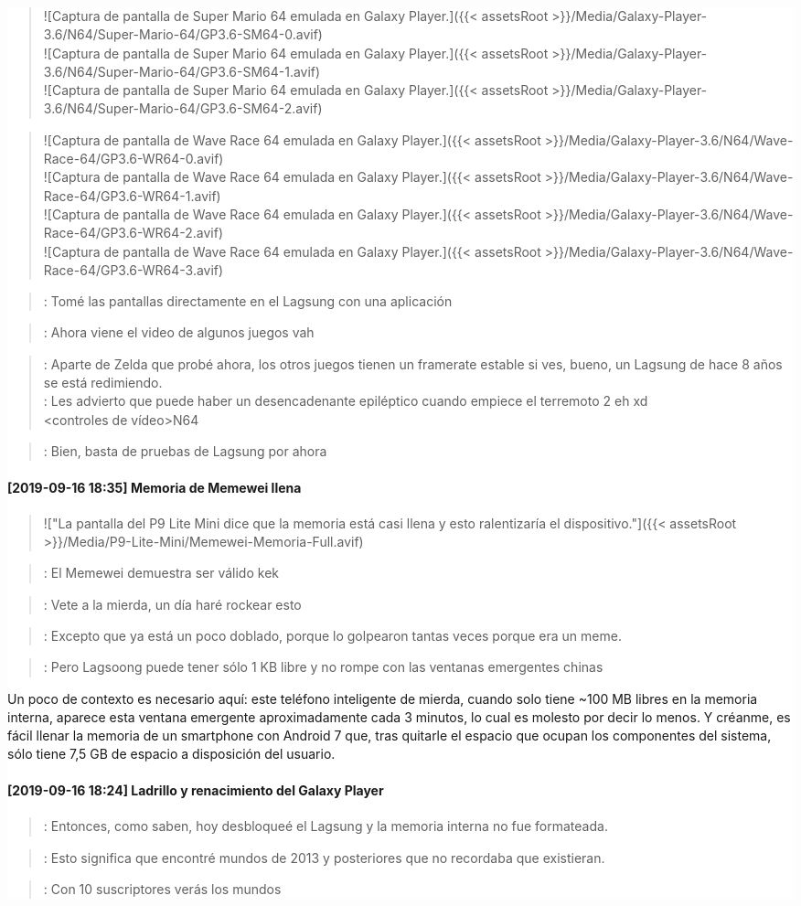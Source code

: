 > ![Captura de pantalla de Super Mario 64 emulada en Galaxy Player.]({{< assetsRoot >}}/Media/Galaxy-Player-3.6/N64/Super-Mario-64/GP3.6-SM64-0.avif)  
> ![Captura de pantalla de Super Mario 64 emulada en Galaxy Player.]({{< assetsRoot >}}/Media/Galaxy-Player-3.6/N64/Super-Mario-64/GP3.6-SM64-1.avif)  
> ![Captura de pantalla de Super Mario 64 emulada en Galaxy Player.]({{< assetsRoot >}}/Media/Galaxy-Player-3.6/N64/Super-Mario-64/GP3.6-SM64-2.avif)  

> ![Captura de pantalla de Wave Race 64 emulada en Galaxy Player.]({{< assetsRoot >}}/Media/Galaxy-Player-3.6/N64/Wave-Race-64/GP3.6-WR64-0.avif)  
> ![Captura de pantalla de Wave Race 64 emulada en Galaxy Player.]({{< assetsRoot >}}/Media/Galaxy-Player-3.6/N64/Wave-Race-64/GP3.6-WR64-1.avif)  
> ![Captura de pantalla de Wave Race 64 emulada en Galaxy Player.]({{< assetsRoot >}}/Media/Galaxy-Player-3.6/N64/Wave-Race-64/GP3.6-WR64-2.avif)  
> ![Captura de pantalla de Wave Race 64 emulada en Galaxy Player.]({{< assetsRoot >}}/Media/Galaxy-Player-3.6/N64/Wave-Race-64/GP3.6-WR64-3.avif)  

> : Tomé las pantallas directamente en el Lagsung con una aplicación

> : Ahora viene el video de algunos juegos vah

> : Aparte de Zelda que probé ahora, los otros juegos tienen un framerate estable si ves, bueno, un Lagsung de hace 8 años se está redimiendo.  
> : Les advierto que puede haber un desencadenante epiléptico cuando empiece el terremoto 2 eh xd  
> <controles de vídeo><source src="{{< assetsRoot >}}/Media/Galaxy-Player-3.6/N64/GP3.6-N64-Misc.webm" type="video/webm">N64</video >

> : Bien, basta de pruebas de Lagsung por ahora
</detalles>

<detalles markdown="1"><summary>
#### [2019-09-16 18:35] Memoria de Memewei llena </summary>
> !["La pantalla del P9 Lite Mini dice que la memoria está casi llena y esto ralentizaría el dispositivo."]({{< assetsRoot >}}/Media/P9-Lite-Mini/Memewei-Memoria-Full.avif)

> : El Memewei demuestra ser válido kek

>: Vete a la mierda, un día haré rockear esto

> : Excepto que ya está un poco doblado, porque lo golpearon tantas veces porque era un meme.

> : Pero Lagsoong puede tener sólo 1 KB libre y no rompe con las ventanas emergentes chinas

Un poco de contexto es necesario aquí: este teléfono inteligente de mierda, cuando solo tiene ~100 MB libres en la memoria interna, aparece esta ventana emergente aproximadamente cada 3 minutos, lo cual es molesto por decir lo menos. Y créanme, es fácil llenar la memoria de un smartphone con Android 7 que, tras quitarle el espacio que ocupan los componentes del sistema, sólo tiene 7,5 GB de espacio a disposición del usuario.
</detalles>

<detalles markdown="1"><summary>
#### [2019-09-16 18:24] Ladrillo y renacimiento del Galaxy Player </summary>
> : Entonces, como saben, hoy desbloqueé el Lagsung y la memoria interna no fue formateada.

> : Esto significa que encontré mundos de 2013 y posteriores que no recordaba que existieran.

> : Con 10 suscriptores verás los mundos
